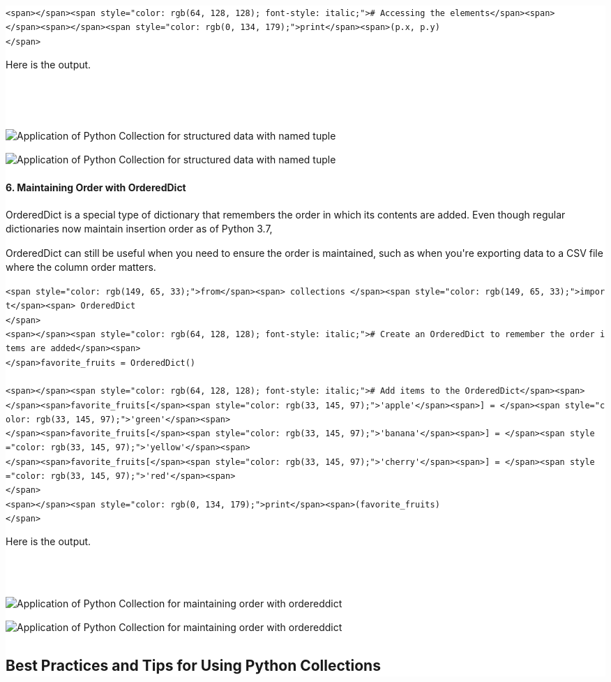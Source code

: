 ```
<span></span><span style="color: rgb(64, 128, 128); font-style: italic;"># Accessing the elements</span><span>
</span><span></span><span style="color: rgb(0, 134, 179);">print</span><span>(p.x, p.y) 
</span>
```

Here is the output.

![](data:image/svg+xml;charset=utf-8,%3Csvg%20height='52'%20width='924'%20xmlns='http://www.w3.org/2000/svg'%20version='1.1'%3E%3C/svg%3E)

![Application of Python Collection for structured data with named tuple](https://cdn.sanity.io/images/oaglaatp/production/80bbc36de44e09f70d7581668268d365f9a4282d-924x52.png?w=924&h=52&auto=format)

![Application of Python Collection for structured data with named tuple](https://cdn.sanity.io/images/oaglaatp/production/80bbc36de44e09f70d7581668268d365f9a4282d-924x52.png?w=924&h=52&auto=format)

#### 6\. Maintaining Order with OrderedDict

OrderedDict is a special type of dictionary that remembers the order in which its contents are added. Even though regular dictionaries now maintain insertion order as of Python 3.7,

OrderedDict can still be useful when you need to ensure the order is maintained, such as when you're exporting data to a CSV file where the column order matters.

```
<span style="color: rgb(149, 65, 33);">from</span><span> collections </span><span style="color: rgb(149, 65, 33);">import</span><span> OrderedDict
</span>
<span></span><span style="color: rgb(64, 128, 128); font-style: italic;"># Create an OrderedDict to remember the order items are added</span><span>
</span>favorite_fruits = OrderedDict()

<span></span><span style="color: rgb(64, 128, 128); font-style: italic;"># Add items to the OrderedDict</span><span>
</span><span>favorite_fruits[</span><span style="color: rgb(33, 145, 97);">'apple'</span><span>] = </span><span style="color: rgb(33, 145, 97);">'green'</span><span>
</span><span>favorite_fruits[</span><span style="color: rgb(33, 145, 97);">'banana'</span><span>] = </span><span style="color: rgb(33, 145, 97);">'yellow'</span><span>
</span><span>favorite_fruits[</span><span style="color: rgb(33, 145, 97);">'cherry'</span><span>] = </span><span style="color: rgb(33, 145, 97);">'red'</span><span>
</span>
<span></span><span style="color: rgb(0, 134, 179);">print</span><span>(favorite_fruits) 
</span>
```

Here is the output.

![](data:image/svg+xml;charset=utf-8,%3Csvg%20height='50'%20width='1226'%20xmlns='http://www.w3.org/2000/svg'%20version='1.1'%3E%3C/svg%3E)

![Application of Python Collection for maintaining order with ordereddict](https://cdn.sanity.io/images/oaglaatp/production/89ab0593ab3486781521a4eb695e9c5c4065cf1c-1226x50.png?w=1226&h=50&auto=format)

![Application of Python Collection for maintaining order with ordereddict](https://cdn.sanity.io/images/oaglaatp/production/89ab0593ab3486781521a4eb695e9c5c4065cf1c-1226x50.png?w=1226&h=50&auto=format)

## Best Practices and Tips for Using Python Collections
